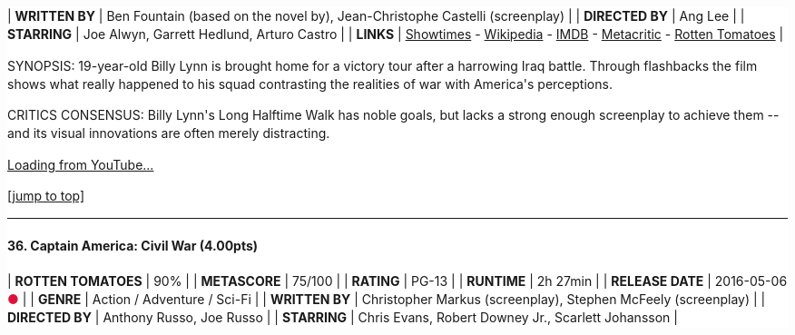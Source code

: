 | **WRITTEN BY**      | Ben Fountain (based on the novel by), Jean-Christophe Castelli (screenplay)                                                                                                                                                                                                                                                                                                                    |
| **DIRECTED BY**     | Ang Lee                                                                                                                                                                                                                                                                                                                                                                                        |
| **STARRING**        | Joe Alwyn, Garrett Hedlund, Arturo Castro                                                                                                                                                                                                                                                                                                                                                      |
| **LINKS**           | [Showtimes](http://www.fandango.com/billylynnslonghalftimewalk_185720/movieoverview) - [Wikipedia](https://en.wikipedia.org/wiki/Billy_Lynn%27s_Long_Halftime_Walk_(film)) - [IMDB](http://www.imdb.com/title/tt2513074/) - [Metacritic](http://www.metacritic.com/movie/billy-lynns-long-halftime-walk) - [Rotten Tomatoes](https://www.rottentomatoes.com/m/billy_lynns_long_halftime_walk/) |

SYNOPSIS: 19-year-old Billy Lynn is brought home for a victory tour after a harrowing Iraq battle. Through flashbacks the film shows what really happened to his squad contrasting the realities of war with America's perceptions.

CRITICS CONSENSUS: Billy Lynn's Long Halftime Walk has noble goals, but lacks a strong enough screenplay to achieve them -- and its visual innovations are often merely distracting.

<div class="youtube-player" data-id="bEG2uamc324">
<a href="https://www.youtube.com/embed/bEG2uamc324">Loading from YouTube...</a>
</div>

[[jump to top]](#top)

---

#### 36. Captain America: Civil War (4.00pts)

| **ROTTEN TOMATOES** | 90%                                                                                                                                                                                                                                                                                                                                                                 |
| **METASCORE**       | 75/100                                                                                                                                                                                                                                                                                                                                                              |
| **RATING**          | PG-13                                                                                                                                                                                                                                                                                                                                                               |
| **RUNTIME**         | 2h 27min                                                                                                                                                                                                                                                                                                                                                            |
| **RELEASE DATE**    | 2016-05-06 <span style="color:crimson">●</span>                                                                                                                                                                                                                                                                                                                     |
| **GENRE**           | Action / Adventure / Sci-Fi                                                                                                                                                                                                                                                                                                                                         |
| **WRITTEN BY**      | Christopher Markus (screenplay), Stephen McFeely (screenplay)                                                                                                                                                                                                                                                                                                       |
| **DIRECTED BY**     | Anthony Russo, Joe Russo                                                                                                                                                                                                                                                                                                                                            |
| **STARRING**        | Chris Evans, Robert Downey Jr., Scarlett Johansson                                                                                                                                                                                                                                                                                                                  |

[^runtimes]: At first, I was getting runtimes from Rotten Tomatoes. But weirdly enough, IMDB and Rotten Tomatoes have slightly different runtimes for a bunch of movies! I wonder why that is? For consistency's sake, I've used IMDB's runtimes for everything.
[^releasedates]: One major annoyance now that I've been getting into more serious/"Oscar-bait" movies lately: they don't always have firm release dates, so you never know when they'll show up at your local theater! Unlike major blockbusters, which open everywhere on the same date, these small films often open in only about 100 theaters (for comparison's sake, Rogue One opened in [4,157](http://www.boxofficemojo.com/counts/), and then gradually expand if they do well. But some theaters drop these movies quickly, even as they expand to others! For example, I really wanted to see Moonlight when it debuted, but it was only playing at two theaters way out of the way for me. I had family in the hospital at the time, so by the time I had time to watch the movie, it was out of those theaters. I thought I was out of luck until it surprisingly showed up at my local theater weeks later. And even now, I've been driving to theaters all over the place to be able to watch films like The Edge of Seventeen or Nocturnal Animals (both so great!) because they're not at my local theater and I don't know if they ever will be.